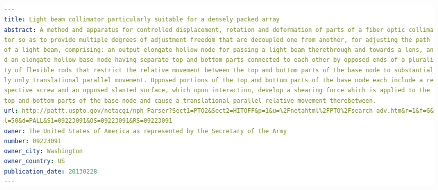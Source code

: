 ```yaml
---
title: Light beam collimator particularly suitable for a densely packed array
abstract: A method and apparatus for controlled displacement, rotation and deformation of parts of a fiber optic collimator so as to provide multiple degrees of adjustment freedom that are decoupled one from another, for adjusting the path of a light beam, comprising: an output elongate hollow node for passing a light beam therethrough and towards a lens, and an elongate hollow base node having separate top and bottom parts connected to each other by opposed ends of a plurality of flexible rods that restrict the relative movement between the top and bottom parts of the base node to substantially only translational parallel movement. Opposed portions of the top and bottom parts of the base node each include a respective screw and an opposed slanted surface, which upon interaction, develop a shearing force which is applied to the top and bottom parts of the base node and cause a translational parallel relative movement therebetween.
url: http://patft.uspto.gov/netacgi/nph-Parser?Sect1=PTO2&Sect2=HITOFF&p=1&u=%2Fnetahtml%2FPTO%2Fsearch-adv.htm&r=1&f=G&l=50&d=PALL&S1=09223091&OS=09223091&RS=09223091
owner: The United States of America as represented by the Secretary of the Army
number: 09223091
owner_city: Washington
owner_country: US
publication_date: 20130228
---
```

